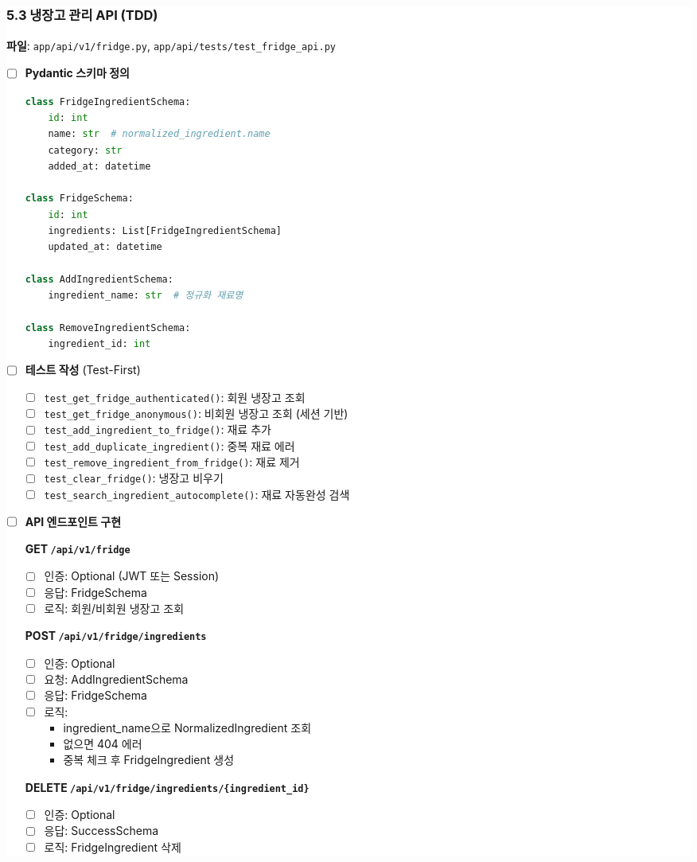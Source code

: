 ### 5.3 냉장고 관리 API (TDD)

**파일**: `app/api/v1/fridge.py`, `app/api/tests/test_fridge_api.py`

- [ ] **Pydantic 스키마 정의**
  ```python
  class FridgeIngredientSchema:
      id: int
      name: str  # normalized_ingredient.name
      category: str
      added_at: datetime

  class FridgeSchema:
      id: int
      ingredients: List[FridgeIngredientSchema]
      updated_at: datetime

  class AddIngredientSchema:
      ingredient_name: str  # 정규화 재료명

  class RemoveIngredientSchema:
      ingredient_id: int
  ```

- [ ] **테스트 작성** (Test-First)
  - [ ] `test_get_fridge_authenticated()`: 회원 냉장고 조회
  - [ ] `test_get_fridge_anonymous()`: 비회원 냉장고 조회 (세션 기반)
  - [ ] `test_add_ingredient_to_fridge()`: 재료 추가
  - [ ] `test_add_duplicate_ingredient()`: 중복 재료 에러
  - [ ] `test_remove_ingredient_from_fridge()`: 재료 제거
  - [ ] `test_clear_fridge()`: 냉장고 비우기
  - [ ] `test_search_ingredient_autocomplete()`: 재료 자동완성 검색

- [ ] **API 엔드포인트 구현**

  **GET `/api/v1/fridge`**
  - [ ] 인증: Optional (JWT 또는 Session)
  - [ ] 응답: FridgeSchema
  - [ ] 로직: 회원/비회원 냉장고 조회

  **POST `/api/v1/fridge/ingredients`**
  - [ ] 인증: Optional
  - [ ] 요청: AddIngredientSchema
  - [ ] 응답: FridgeSchema
  - [ ] 로직:
    - ingredient_name으로 NormalizedIngredient 조회
    - 없으면 404 에러
    - 중복 체크 후 FridgeIngredient 생성

  **DELETE `/api/v1/fridge/ingredients/{ingredient_id}`**
  - [ ] 인증: Optional
  - [ ] 응답: SuccessSchema
  - [ ] 로직: FridgeIngredient 삭제
